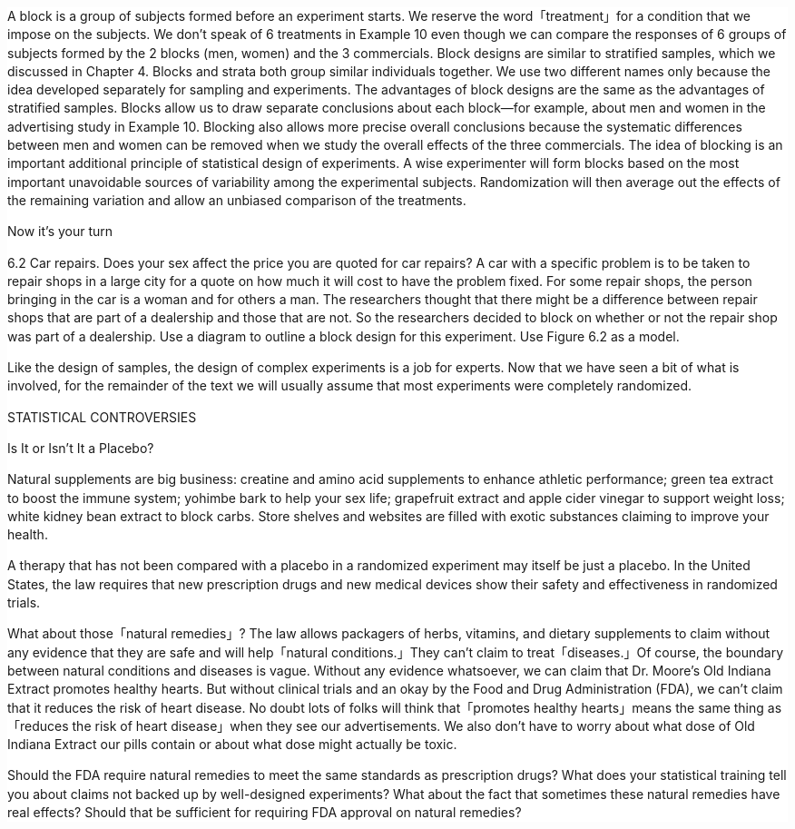 A block is a group of subjects formed before an experiment starts. We reserve the word「treatment」for a condition that we impose on the subjects. We don’t speak of 6 treatments in Example 10 even though we can compare the responses of 6 groups of subjects formed by the 2 blocks (men, women) and the 3 commercials. Block designs are similar to stratified samples, which we discussed in Chapter 4. Blocks and strata both group similar individuals together. We use two different names only because the idea developed separately for sampling and experiments. The advantages of block designs are the same as the advantages of stratified samples. Blocks allow us to draw separate conclusions about each block—for example, about men and women in the advertising study in Example 10. Blocking also allows more precise overall conclusions because the systematic differences between men and women can be removed when we study the overall effects of the three commercials. The idea of blocking is an important additional principle of statistical design of experiments. A wise experimenter will form blocks based on the most important unavoidable sources of variability among the experimental subjects. Randomization will then average out the effects of the remaining variation and allow an unbiased comparison of the treatments.

Now it’s your turn

6.2 Car repairs. Does your sex affect the price you are quoted for car repairs? A car with a specific problem is to be taken to repair shops in a large city for a quote on how much it will cost to have the problem fixed. For some repair shops, the person bringing in the car is a woman and for others a man. The researchers thought that there might be a difference between repair shops that are part of a dealership and those that are not. So the researchers decided to block on whether or not the repair shop was part of a dealership. Use a diagram to outline a block design for this experiment. Use Figure 6.2 as a model.

Like the design of samples, the design of complex experiments is a job for experts. Now that we have seen a bit of what is involved, for the remainder of the text we will usually assume that most experiments were completely randomized.

STATISTICAL CONTROVERSIES

Is It or Isn’t It a Placebo?

Natural supplements are big business: creatine and amino acid supplements to enhance athletic performance; green tea extract to boost the immune system; yohimbe bark to help your sex life; grapefruit extract and apple cider vinegar to support weight loss; white kidney bean extract to block carbs. Store shelves and websites are filled with exotic substances claiming to improve your health.

A therapy that has not been compared with a placebo in a randomized experiment may itself be just a placebo. In the United States, the law requires that new prescription drugs and new medical devices show their safety and effectiveness in randomized trials.

What about those「natural remedies」? The law allows packagers of herbs, vitamins, and dietary supplements to claim without any evidence that they are safe and will help「natural conditions.」They can’t claim to treat「diseases.」Of course, the boundary between natural conditions and diseases is vague. Without any evidence whatsoever, we can claim that Dr. Moore’s Old Indiana Extract promotes healthy hearts. But without clinical trials and an okay by the Food and Drug Administration (FDA), we can’t claim that it reduces the risk of heart disease. No doubt lots of folks will think that「promotes healthy hearts」means the same thing as「reduces the risk of heart disease」when they see our advertisements. We also don’t have to worry about what dose of Old Indiana Extract our pills contain or about what dose might actually be toxic.

Should the FDA require natural remedies to meet the same standards as prescription drugs? What does your statistical training tell you about claims not backed up by well-designed experiments? What about the fact that sometimes these natural remedies have real effects? Should that be sufficient for requiring FDA approval on natural remedies?
